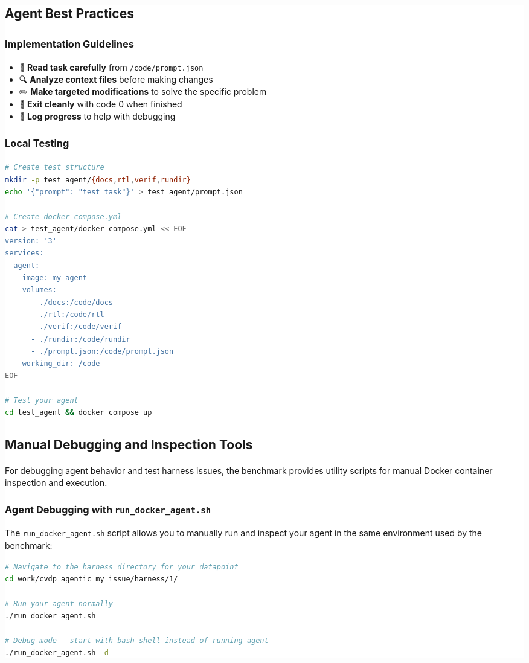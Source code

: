 ## Agent Best Practices

### Implementation Guidelines
- 📖 **Read task carefully** from `/code/prompt.json`
- 🔍 **Analyze context files** before making changes
- ✏️ **Make targeted modifications** to solve the specific problem
- 🚪 **Exit cleanly** with code 0 when finished
- 📝 **Log progress** to help with debugging

### Local Testing
```bash
# Create test structure
mkdir -p test_agent/{docs,rtl,verif,rundir}
echo '{"prompt": "test task"}' > test_agent/prompt.json

# Create docker-compose.yml
cat > test_agent/docker-compose.yml << EOF
version: '3'
services:
  agent:
    image: my-agent
    volumes:
      - ./docs:/code/docs
      - ./rtl:/code/rtl
      - ./verif:/code/verif
      - ./rundir:/code/rundir
      - ./prompt.json:/code/prompt.json
    working_dir: /code
EOF

# Test your agent
cd test_agent && docker compose up
```

## Manual Debugging and Inspection Tools

For debugging agent behavior and test harness issues, the benchmark provides utility scripts for manual Docker container inspection and execution.

### Agent Debugging with `run_docker_agent.sh`

The `run_docker_agent.sh` script allows you to manually run and inspect your agent in the same environment used by the benchmark:

```bash
# Navigate to the harness directory for your datapoint
cd work/cvdp_agentic_my_issue/harness/1/

# Run your agent normally
./run_docker_agent.sh

# Debug mode - start with bash shell instead of running agent
./run_docker_agent.sh -d
```

